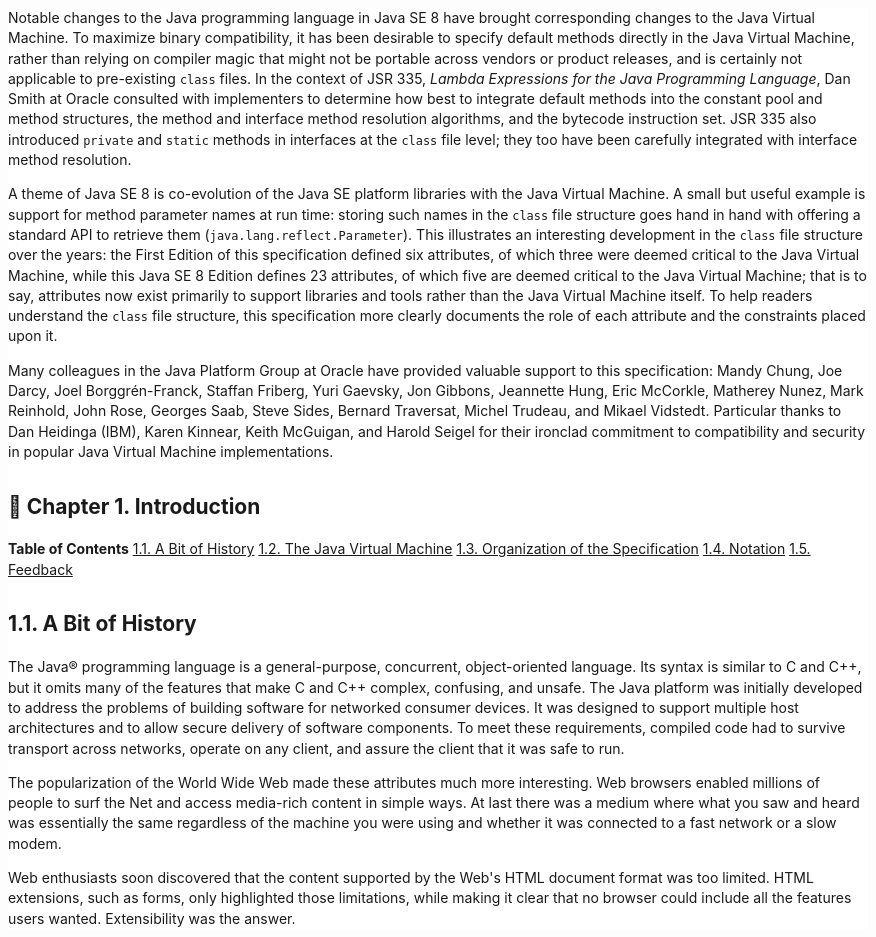 Notable changes to the Java programming language in Java SE 8 have brought corresponding changes to the Java Virtual Machine. To maximize binary compatibility, it has been desirable to specify default methods directly in the Java Virtual Machine, rather than relying on compiler magic that might not be portable across vendors or product releases, and is certainly not applicable to pre-existing `class` files. In the context of JSR 335, _Lambda Expressions for the Java Programming Language_, Dan Smith at Oracle consulted with implementers to determine how best to integrate default methods into the constant pool and method structures, the method and interface method resolution algorithms, and the bytecode instruction set. JSR 335 also introduced `private` and `static` methods in interfaces at the `class` file level; they too have been carefully integrated with interface method resolution.

A theme of Java SE 8 is co-evolution of the Java SE platform libraries with the Java Virtual Machine. A small but useful example is support for method parameter names at run time: storing such names in the `class` file structure goes hand in hand with offering a standard API to retrieve them (`java.lang.reflect.Parameter`). This illustrates an interesting development in the `class` file structure over the years: the First Edition of this specification defined six attributes, of which three were deemed critical to the Java Virtual Machine, while this Java SE 8 Edition defines 23 attributes, of which five are deemed critical to the Java Virtual Machine; that is to say, attributes now exist primarily to support libraries and tools rather than the Java Virtual Machine itself. To help readers understand the `class` file structure, this specification more clearly documents the role of each attribute and the constraints placed upon it.

Many colleagues in the Java Platform Group at Oracle have provided valuable support to this specification: Mandy Chung, Joe Darcy, Joel Borggrén-Franck, Staffan Friberg, Yuri Gaevsky, Jon Gibbons, Jeannette Hung, Eric McCorkle, Matherey Nunez, Mark Reinhold, John Rose, Georges Saab, Steve Sides, Bernard Traversat, Michel Trudeau, and Mikael Vidstedt. Particular thanks to Dan Heidinga (IBM), Karen Kinnear, Keith McGuigan, and Harold Seigel for their ironclad commitment to compatibility and security in popular Java Virtual Machine implementations.

📜 Chapter 1. Introduction
-----------------------

**Table of Contents**
[1.1. A Bit of History](jvms-1.html#jvms-1.1)
[1.2. The Java Virtual Machine](jvms-1.html#jvms-1.2)
[1.3. Organization of the Specification](jvms-1.html#jvms-1.3)
[1.4. Notation](jvms-1.html#jvms-1.4)
[1.5. Feedback](jvms-1.html#jvms-1.5)

1.1. A Bit of History
---------------------

The Java® programming language is a general-purpose, concurrent, object-oriented language. Its syntax is similar to C and C++, but it omits many of the features that make C and C++ complex, confusing, and unsafe. The Java platform was initially developed to address the problems of building software for networked consumer devices. It was designed to support multiple host architectures and to allow secure delivery of software components. To meet these requirements, compiled code had to survive transport across networks, operate on any client, and assure the client that it was safe to run.

The popularization of the World Wide Web made these attributes much more interesting. Web browsers enabled millions of people to surf the Net and access media-rich content in simple ways. At last there was a medium where what you saw and heard was essentially the same regardless of the machine you were using and whether it was connected to a fast network or a slow modem.

Web enthusiasts soon discovered that the content supported by the Web's HTML document format was too limited. HTML extensions, such as forms, only highlighted those limitations, while making it clear that no browser could include all the features users wanted. Extensibility was the answer.
